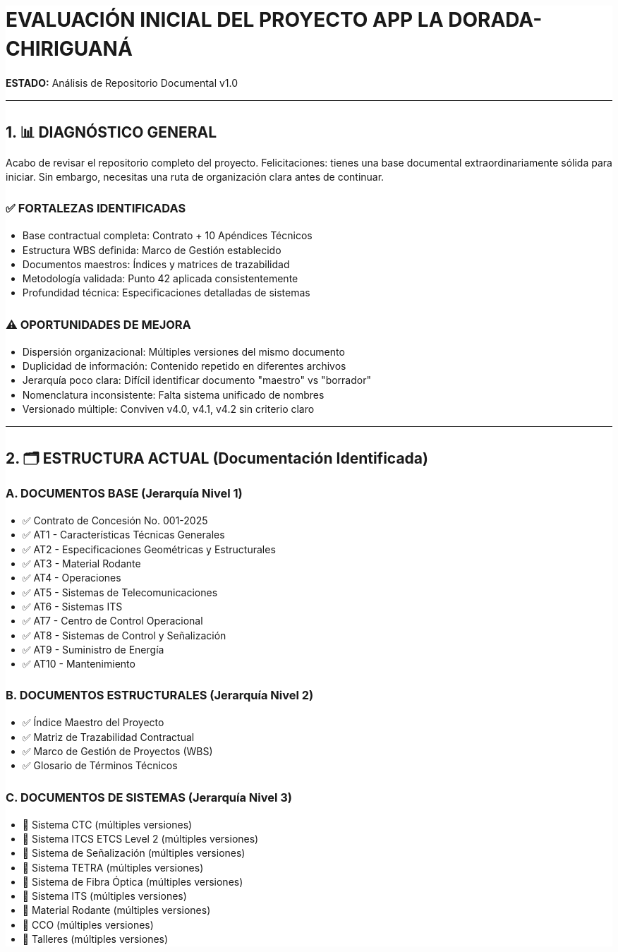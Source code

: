 # EVALUACIÓN INICIAL DEL PROYECTO APP LA DORADA-CHIRIGUANÁ
**ESTADO:** Análisis de Repositorio Documental v1.0

---

## 1. 📊 DIAGNÓSTICO GENERAL
Acabo de revisar el repositorio completo del proyecto. Felicitaciones: tienes una base documental extraordinariamente sólida para iniciar. Sin embargo, necesitas una ruta de organización clara antes de continuar.

### ✅ FORTALEZAS IDENTIFICADAS
- Base contractual completa: Contrato + 10 Apéndices Técnicos
- Estructura WBS definida: Marco de Gestión establecido
- Documentos maestros: Índices y matrices de trazabilidad
- Metodología validada: Punto 42 aplicada consistentemente
- Profundidad técnica: Especificaciones detalladas de sistemas

### ⚠️ OPORTUNIDADES DE MEJORA
- Dispersión organizacional: Múltiples versiones del mismo documento
- Duplicidad de información: Contenido repetido en diferentes archivos
- Jerarquía poco clara: Difícil identificar documento "maestro" vs "borrador"
- Nomenclatura inconsistente: Falta sistema unificado de nombres
- Versionado múltiple: Conviven v4.0, v4.1, v4.2 sin criterio claro

---

## 2. 🗂️ ESTRUCTURA ACTUAL (Documentación Identificada)

### A. DOCUMENTOS BASE (Jerarquía Nivel 1)
- ✅ Contrato de Concesión No. 001-2025
- ✅ AT1 - Características Técnicas Generales
- ✅ AT2 - Especificaciones Geométricas y Estructurales
- ✅ AT3 - Material Rodante
- ✅ AT4 - Operaciones
- ✅ AT5 - Sistemas de Telecomunicaciones
- ✅ AT6 - Sistemas ITS
- ✅ AT7 - Centro de Control Operacional
- ✅ AT8 - Sistemas de Control y Señalización
- ✅ AT9 - Suministro de Energía
- ✅ AT10 - Mantenimiento

### B. DOCUMENTOS ESTRUCTURALES (Jerarquía Nivel 2)
- ✅ Índice Maestro del Proyecto
- ✅ Matriz de Trazabilidad Contractual
- ✅ Marco de Gestión de Proyectos (WBS)
- ✅ Glosario de Términos Técnicos

### C. DOCUMENTOS DE SISTEMAS (Jerarquía Nivel 3)
- 🔄 Sistema CTC (múltiples versiones)
- 🔄 Sistema ITCS ETCS Level 2 (múltiples versiones)
- 🔄 Sistema de Señalización (múltiples versiones)
- 🔄 Sistema TETRA (múltiples versiones)
- 🔄 Sistema de Fibra Óptica (múltiples versiones)
- 🔄 Sistema ITS (múltiples versiones)
- 🔄 Material Rodante (múltiples versiones)
- 🔄 CCO (múltiples versiones)
- 🔄 Talleres (múltiples versiones)
